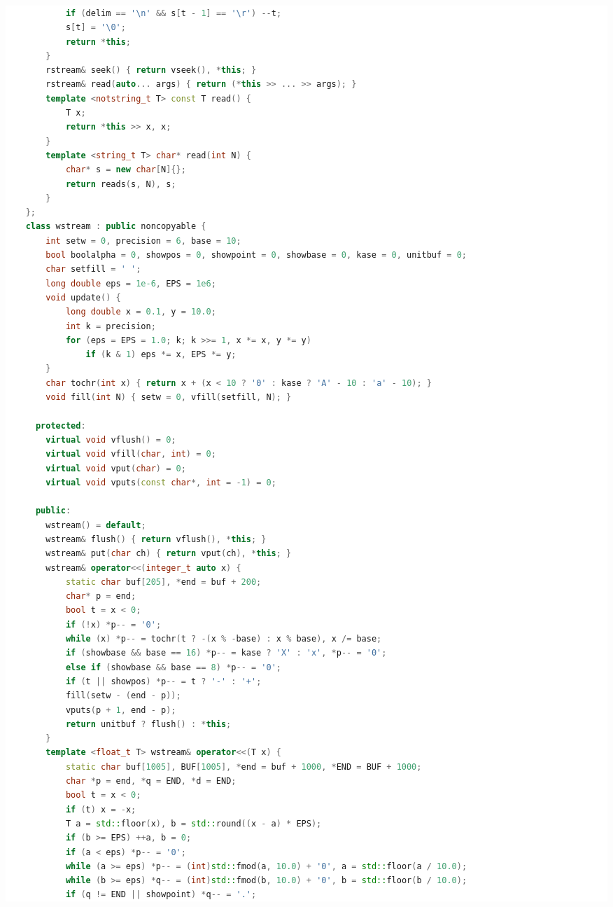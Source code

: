 ```cpp
            if (delim == '\n' && s[t - 1] == '\r') --t;
            s[t] = '\0';
            return *this;
        }
        rstream& seek() { return vseek(), *this; }
        rstream& read(auto... args) { return (*this >> ... >> args); }
        template <notstring_t T> const T read() {
            T x;
            return *this >> x, x;
        }
        template <string_t T> char* read(int N) {
            char* s = new char[N]{};
            return reads(s, N), s;
        }
    };
    class wstream : public noncopyable {
        int setw = 0, precision = 6, base = 10;
        bool boolalpha = 0, showpos = 0, showpoint = 0, showbase = 0, kase = 0, unitbuf = 0;
        char setfill = ' ';
        long double eps = 1e-6, EPS = 1e6;
        void update() {
            long double x = 0.1, y = 10.0;
            int k = precision;
            for (eps = EPS = 1.0; k; k >>= 1, x *= x, y *= y)
                if (k & 1) eps *= x, EPS *= y;
        }
        char tochr(int x) { return x + (x < 10 ? '0' : kase ? 'A' - 10 : 'a' - 10); }
        void fill(int N) { setw = 0, vfill(setfill, N); }

      protected:
        virtual void vflush() = 0;
        virtual void vfill(char, int) = 0;
        virtual void vput(char) = 0;
        virtual void vputs(const char*, int = -1) = 0;

      public:
        wstream() = default;
        wstream& flush() { return vflush(), *this; }
        wstream& put(char ch) { return vput(ch), *this; }
        wstream& operator<<(integer_t auto x) {
            static char buf[205], *end = buf + 200;
            char* p = end;
            bool t = x < 0;
            if (!x) *p-- = '0';
            while (x) *p-- = tochr(t ? -(x % -base) : x % base), x /= base;
            if (showbase && base == 16) *p-- = kase ? 'X' : 'x', *p-- = '0';
            else if (showbase && base == 8) *p-- = '0';
            if (t || showpos) *p-- = t ? '-' : '+';
            fill(setw - (end - p));
            vputs(p + 1, end - p);
            return unitbuf ? flush() : *this;
        }
        template <float_t T> wstream& operator<<(T x) {
            static char buf[1005], BUF[1005], *end = buf + 1000, *END = BUF + 1000;
            char *p = end, *q = END, *d = END;
            bool t = x < 0;
            if (t) x = -x;
            T a = std::floor(x), b = std::round((x - a) * EPS);
            if (b >= EPS) ++a, b = 0;
            if (a < eps) *p-- = '0';
            while (a >= eps) *p-- = (int)std::fmod(a, 10.0) + '0', a = std::floor(a / 10.0);
            while (b >= eps) *q-- = (int)std::fmod(b, 10.0) + '0', b = std::floor(b / 10.0);
            if (q != END || showpoint) *q-- = '.';
```
